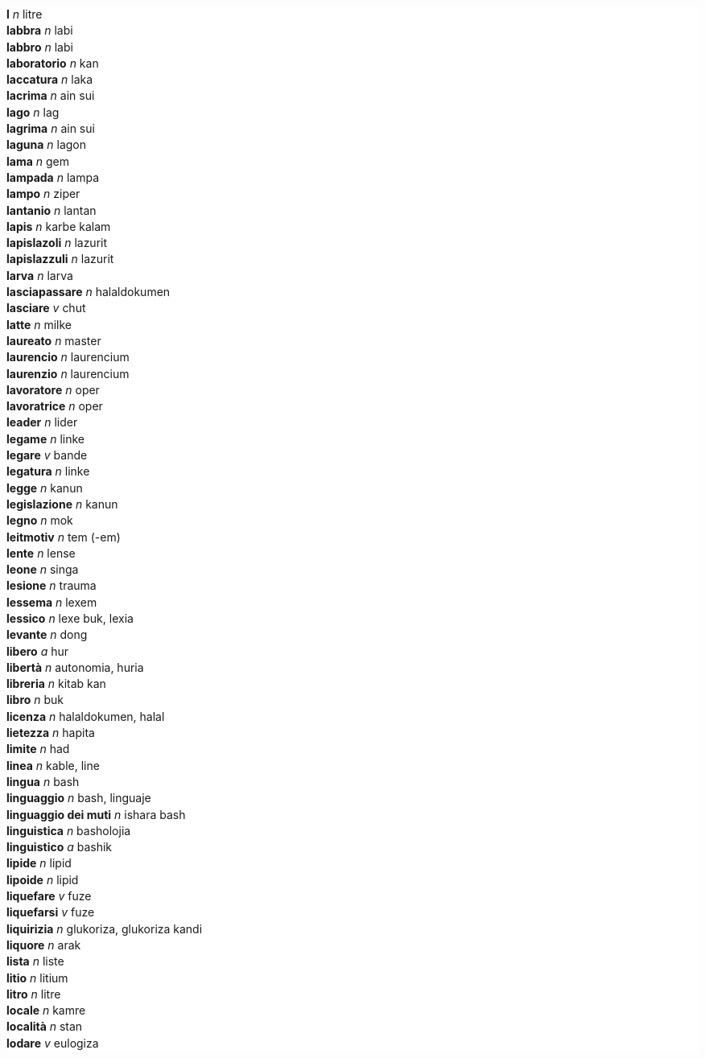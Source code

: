 **l** *n* litre  
**labbra** *n* labi  
**labbro** *n* labi  
**laboratorio** *n* kan  
**laccatura** *n* laka  
**lacrima** *n* ain sui  
**lago** *n* lag  
**lagrima** *n* ain sui  
**laguna** *n* lagon  
**lama** *n* gem  
**lampada** *n* lampa  
**lampo** *n* ziper  
**lantanio** *n* lantan  
**lapis** *n* karbe kalam  
**lapislazoli** *n* lazurit  
**lapislazzuli** *n* lazurit  
**larva** *n* larva  
**lasciapassare** *n* halaldokumen  
**lasciare** *v* chut  
**latte** *n* milke  
**laureato** *n* master  
**laurencio** *n* laurencium  
**laurenzio** *n* laurencium  
**lavoratore** *n* oper  
**lavoratrice** *n* oper  
**leader** *n* lider  
**legame** *n* linke  
**legare** *v* bande  
**legatura** *n* linke  
**legge** *n* kanun  
**legislazione** *n* kanun  
**legno** *n* mok  
**leitmotiv** *n* tem (-em)  
**lente** *n* lense  
**leone** *n* singa  
**lesione** *n* trauma  
**lessema** *n* lexem  
**lessico** *n* lexe buk, lexia  
**levante** *n* dong  
**libero** *a* hur  
**libertà** *n* autonomia, huria  
**libreria** *n* kitab kan  
**libro** *n* buk  
**licenza** *n* halaldokumen, halal  
**lietezza** *n* hapita  
**limite** *n* had  
**linea** *n* kable, line  
**lingua** *n* bash  
**linguaggio** *n* bash, linguaje  
**linguaggio dei muti** *n* ishara bash  
**linguistica** *n* basholojia  
**linguistico** *a* bashik  
**lipide** *n* lipid  
**lipoide** *n* lipid  
**liquefare** *v* fuze  
**liquefarsi** *v* fuze  
**liquirizia** *n* glukoriza, glukoriza kandi  
**liquore** *n* arak  
**lista** *n* liste  
**litio** *n* litium  
**litro** *n* litre  
**locale** *n* kamre  
**località** *n* stan  
**lodare** *v* eulogiza  